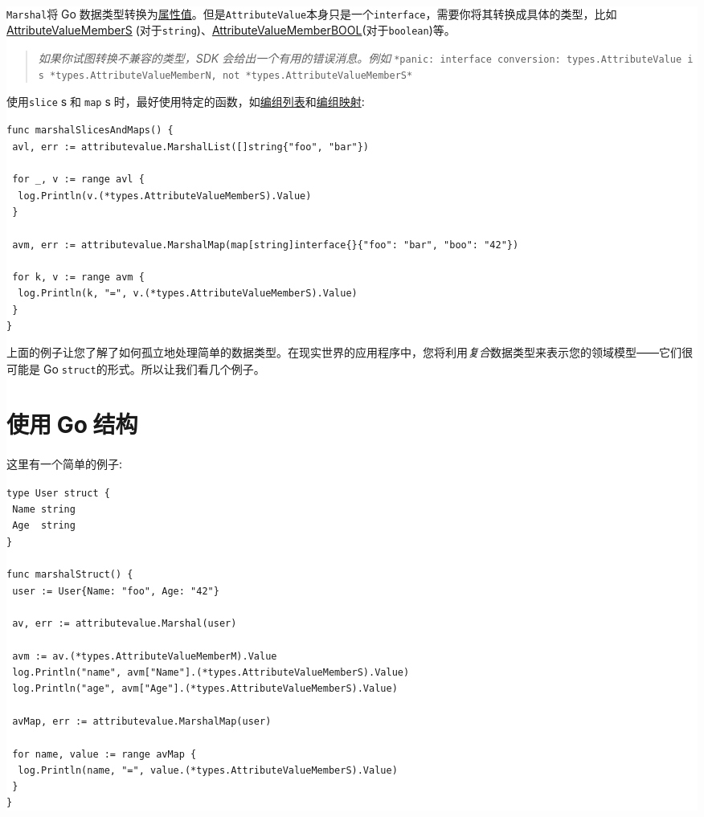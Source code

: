 `Marshal`将 Go 数据类型转换为[属性值](https://pkg.go.dev/github.com/aws/aws-sdk-go-v2/service/dynamodb/types#AttributeValue)。但是`AttributeValue`本身只是一个`interface`，需要你将其转换成具体的类型，比如 [AttributeValueMemberS](https://pkg.go.dev/github.com/aws/aws-sdk-go-v2/service/dynamodb/types#AttributeValueMemberS) (对于`string`)、[AttributeValueMemberBOOL](https://pkg.go.dev/github.com/aws/aws-sdk-go-v2/service/dynamodb/types#AttributeValueMemberBOOL)(对于`boolean`)等。

> *如果你试图转换不兼容的类型，SDK 会给出一个有用的错误消息。例如* `*panic: interface conversion: types.AttributeValue is *types.AttributeValueMemberN, not *types.AttributeValueMemberS*`

使用`slice` s 和 `map` s 时，最好使用特定的函数，如[编组列表](https://pkg.go.dev/github.com/aws/aws-sdk-go-v2/feature/dynamodb/attributevalue#MarshalList)和[编组映射](https://pkg.go.dev/github.com/aws/aws-sdk-go-v2/feature/dynamodb/attributevalue#MarshalMap):

```
func marshalSlicesAndMaps() {
 avl, err := attributevalue.MarshalList([]string{"foo", "bar"})

 for _, v := range avl {
  log.Println(v.(*types.AttributeValueMemberS).Value)
 }

 avm, err := attributevalue.MarshalMap(map[string]interface{}{"foo": "bar", "boo": "42"})

 for k, v := range avm {
  log.Println(k, "=", v.(*types.AttributeValueMemberS).Value)
 }
}
```

上面的例子让您了解了如何孤立地处理简单的数据类型。在现实世界的应用程序中，您将利用*复合*数据类型来表示您的领域模型——它们很可能是 Go `struct`的形式。所以让我们看几个例子。

# 使用 Go 结构

这里有一个简单的例子:

```
type User struct {
 Name string
 Age  string
}

func marshalStruct() {
 user := User{Name: "foo", Age: "42"}

 av, err := attributevalue.Marshal(user)

 avm := av.(*types.AttributeValueMemberM).Value
 log.Println("name", avm["Name"].(*types.AttributeValueMemberS).Value)
 log.Println("age", avm["Age"].(*types.AttributeValueMemberS).Value)

 avMap, err := attributevalue.MarshalMap(user)

 for name, value := range avMap {
  log.Println(name, "=", value.(*types.AttributeValueMemberS).Value)
 }
}
```
